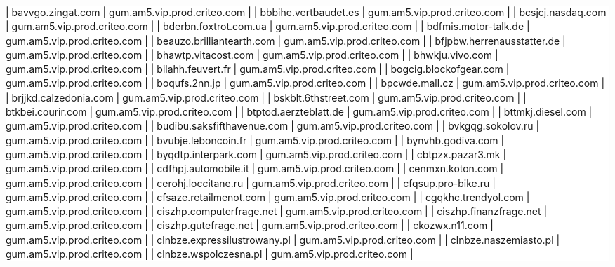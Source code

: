 | bavvgo.zingat.com | gum.am5.vip.prod.criteo.com |
| bbbihe.vertbaudet.es | gum.am5.vip.prod.criteo.com |
| bcsjcj.nasdaq.com | gum.am5.vip.prod.criteo.com |
| bderbn.foxtrot.com.ua | gum.am5.vip.prod.criteo.com |
| bdfmis.motor-talk.de | gum.am5.vip.prod.criteo.com |
| beauzo.brilliantearth.com | gum.am5.vip.prod.criteo.com |
| bfjpbw.herrenausstatter.de | gum.am5.vip.prod.criteo.com |
| bhawtp.vitacost.com | gum.am5.vip.prod.criteo.com |
| bhwkju.vivo.com | gum.am5.vip.prod.criteo.com |
| bilahh.feuvert.fr | gum.am5.vip.prod.criteo.com |
| bogcig.blockofgear.com | gum.am5.vip.prod.criteo.com |
| boqufs.2nn.jp | gum.am5.vip.prod.criteo.com |
| bpcwde.mall.cz | gum.am5.vip.prod.criteo.com |
| brjjkd.calzedonia.com | gum.am5.vip.prod.criteo.com |
| bskblt.6thstreet.com | gum.am5.vip.prod.criteo.com |
| btkbei.courir.com | gum.am5.vip.prod.criteo.com |
| btptod.aerzteblatt.de | gum.am5.vip.prod.criteo.com |
| bttmkj.diesel.com | gum.am5.vip.prod.criteo.com |
| budibu.saksfifthavenue.com | gum.am5.vip.prod.criteo.com |
| bvkgqg.sokolov.ru | gum.am5.vip.prod.criteo.com |
| bvubje.leboncoin.fr | gum.am5.vip.prod.criteo.com |
| bynvhb.godiva.com | gum.am5.vip.prod.criteo.com |
| byqdtp.interpark.com | gum.am5.vip.prod.criteo.com |
| cbtpzx.pazar3.mk | gum.am5.vip.prod.criteo.com |
| cdfhpj.automobile.it | gum.am5.vip.prod.criteo.com |
| cenmxn.koton.com | gum.am5.vip.prod.criteo.com |
| cerohj.loccitane.ru | gum.am5.vip.prod.criteo.com |
| cfqsup.pro-bike.ru | gum.am5.vip.prod.criteo.com |
| cfsaze.retailmenot.com | gum.am5.vip.prod.criteo.com |
| cgqkhc.trendyol.com | gum.am5.vip.prod.criteo.com |
| ciszhp.computerfrage.net | gum.am5.vip.prod.criteo.com |
| ciszhp.finanzfrage.net | gum.am5.vip.prod.criteo.com |
| ciszhp.gutefrage.net | gum.am5.vip.prod.criteo.com |
| ckozwx.n11.com | gum.am5.vip.prod.criteo.com |
| clnbze.expressilustrowany.pl | gum.am5.vip.prod.criteo.com |
| clnbze.naszemiasto.pl | gum.am5.vip.prod.criteo.com |
| clnbze.wspolczesna.pl | gum.am5.vip.prod.criteo.com |
